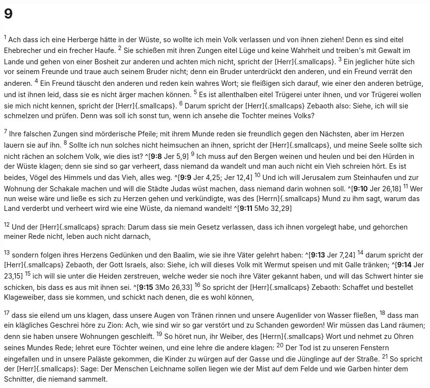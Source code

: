 # 9
<sup class='bibleverse'>1</sup> Ach dass ich eine Herberge hätte in der Wüste, so wollte ich mein Volk verlassen und von ihnen ziehen! Denn es sind eitel Ehebrecher und ein frecher Haufe. <sup class='bibleverse'>2</sup> Sie schießen mit ihren Zungen eitel Lüge und keine Wahrheit und treiben's mit Gewalt im Lande und gehen von einer Bosheit zur anderen und achten mich nicht, spricht der [Herr]{.smallcaps}. <sup class='bibleverse'>3</sup> Ein jeglicher hüte sich vor seinem Freunde und traue auch seinem Bruder nicht; denn ein Bruder unterdrückt den anderen, und ein Freund verrät den anderen. <sup class='bibleverse'>4</sup> Ein Freund täuscht den anderen und reden kein wahres Wort; sie fleißigen sich darauf, wie einer den anderen betrüge, und ist ihnen leid, dass sie es nicht ärger machen können. <sup class='bibleverse'>5</sup> Es ist allenthalben eitel Trügerei unter ihnen, und vor Trügerei wollen sie mich nicht kennen, spricht der [Herr]{.smallcaps}. <sup class='bibleverse'>6</sup> Darum spricht der [Herr]{.smallcaps} Zebaoth also: Siehe, ich will sie schmelzen und prüfen. Denn was soll ich sonst tun, wenn ich ansehe die Tochter meines Volks? 


<sup class='bibleverse'>7</sup> Ihre falschen Zungen sind mörderische Pfeile; mit ihrem Munde reden sie freundlich gegen den Nächsten, aber im Herzen lauern sie auf ihn. <sup class='bibleverse'>8</sup> Sollte ich nun solches nicht heimsuchen an ihnen, spricht der [Herr]{.smallcaps}, und meine Seele sollte sich nicht rächen an solchem Volk, wie dies ist? ^[**9:8** Jer 5,9] <sup class='bibleverse'>9</sup> Ich muss auf den Bergen weinen und heulen und bei den Hürden in der Wüste klagen; denn sie sind so gar verheert, dass niemand da wandelt und man auch nicht ein Vieh schreien hört. Es ist beides, Vögel des Himmels und das Vieh, alles weg. ^[**9:9** Jer 4,25; Jer 12,4] <sup class='bibleverse'>10</sup> Und ich will Jerusalem zum Steinhaufen und zur Wohnung der Schakale machen und will die Städte Judas wüst machen, dass niemand darin wohnen soll. ^[**9:10** Jer 26,18] <sup class='bibleverse'>11</sup> Wer nun weise wäre und ließe es sich zu Herzen gehen und verkündigte, was des [Herrn]{.smallcaps} Mund zu ihm sagt, warum das Land verderbt und verheert wird wie eine Wüste, da niemand wandelt! 
^[**9:11** 5Mo 32,29] 
   

<sup class='bibleverse'>12</sup> Und der [Herr]{.smallcaps} sprach: Darum dass sie mein Gesetz verlassen, dass ich ihnen vorgelegt habe, und gehorchen meiner Rede nicht, leben auch nicht darnach, 


<sup class='bibleverse'>13</sup> sondern folgen ihres Herzens Gedünken und den Baalim, wie sie ihre Väter gelehrt haben: ^[**9:13** Jer 7,24] <sup class='bibleverse'>14</sup> darum spricht der [Herr]{.smallcaps} Zebaoth, der Gott Israels, also: Siehe, ich will dieses Volk mit Wermut speisen und mit Galle tränken; ^[**9:14** Jer 23,15] <sup class='bibleverse'>15</sup> ich will sie unter die Heiden zerstreuen, welche weder sie noch ihre Väter gekannt haben, und will das Schwert hinter sie schicken, bis dass es aus mit ihnen sei. ^[**9:15** 3Mo 26,33] <sup class='bibleverse'>16</sup> So spricht der [Herr]{.smallcaps} Zebaoth: Schaffet und bestellet Klageweiber, dass sie kommen, und schickt nach denen, die es wohl können, 

  

<sup class='bibleverse'>17</sup> dass sie eilend um uns klagen, dass unsere Augen von Tränen rinnen und unsere Augenlider von Wasser fließen, <sup class='bibleverse'>18</sup> dass man ein klägliches Geschrei höre zu Zion: Ach, wie sind wir so gar verstört und zu Schanden geworden! Wir müssen das Land räumen; denn sie haben unsere Wohnungen geschleift. <sup class='bibleverse'>19</sup> So höret nun, ihr Weiber, des [Herrn]{.smallcaps} Wort und nehmet zu Ohren seines Mundes Rede; lehret eure Töchter weinen, und eine lehre die andere klagen: <sup class='bibleverse'>20</sup> Der Tod ist zu unseren Fenstern eingefallen und in unsere Paläste gekommen, die Kinder zu würgen auf der Gasse und die Jünglinge auf der Straße. <sup class='bibleverse'>21</sup> So spricht der [Herr]{.smallcaps}: Sage: Der Menschen Leichname sollen liegen wie der Mist auf dem Felde und wie Garben hinter dem Schnitter, die niemand sammelt. 
